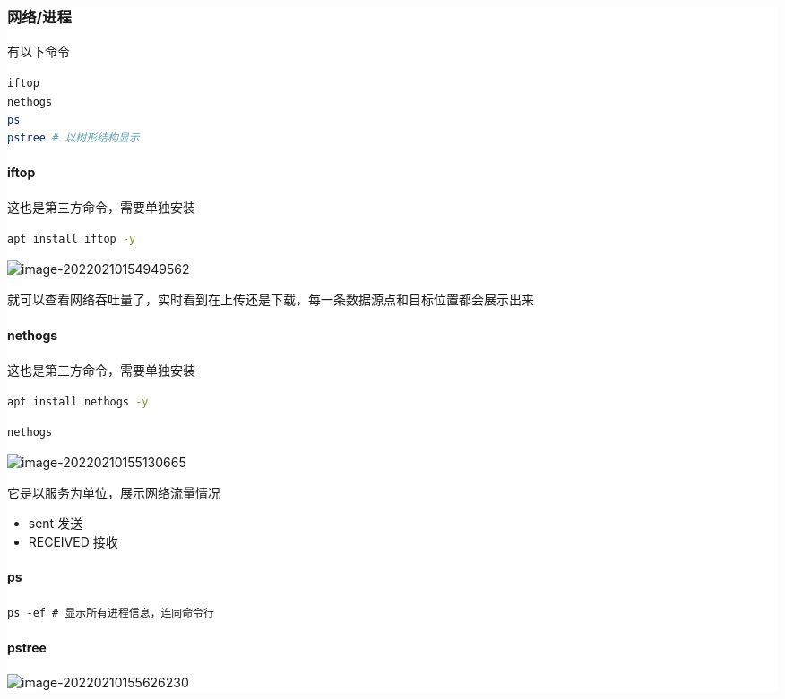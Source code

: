 
### 网络/进程

有以下命令

```bash
iftop
nethogs
ps
pstree # 以树形结构显示
```



#### iftop

这也是第三方命令，需要单独安装

```bash
apt install iftop -y
```

![image-20220210154949562](https://gitee.com/SaulJWu/blog-images/raw/master/202202101549832.png)

就可以查看网络吞吐量了，实时看到在上传还是下载，每一条数据源点和目标位置都会展示出来



#### nethogs

这也是第三方命令，需要单独安装

```bash
apt install nethogs -y
```

```bash
nethogs
```

![image-20220210155130665](https://gitee.com/SaulJWu/blog-images/raw/master/202202101551907.png)

它是以服务为单位，展示网络流量情况

- sent 发送
- RECEIVED 接收



#### ps

```shell
ps -ef # 显示所有进程信息，连同命令行
```



#### pstree

![image-20220210155626230](https://gitee.com/SaulJWu/blog-images/raw/master/202202101556410.png)


